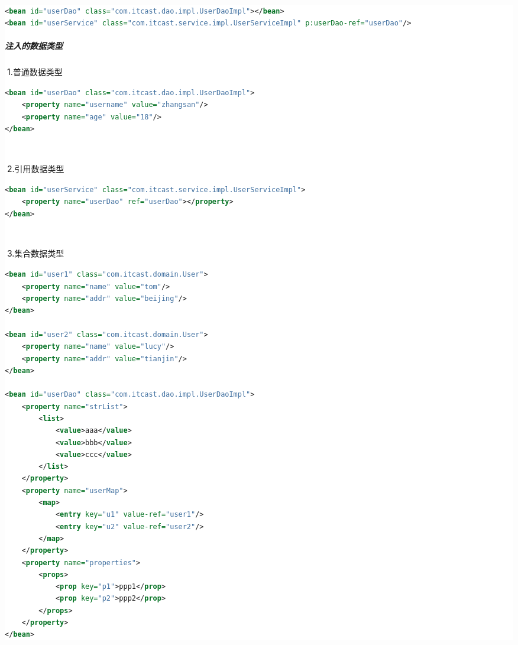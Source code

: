 ```xml
<bean id="userDao" class="com.itcast.dao.impl.UserDaoImpl"></bean>
<bean id="userService" class="com.itcast.service.impl.UserServiceImpl" p:userDao-ref="userDao"/>
```



##### 注入的数据类型

​	1.普通数据类型

```xml
<bean id="userDao" class="com.itcast.dao.impl.UserDaoImpl">
    <property name="username" value="zhangsan"/>
    <property name="age" value="18"/>
</bean>
```

​	

​	2.引用数据类型

```xml
<bean id="userService" class="com.itcast.service.impl.UserServiceImpl">
    <property name="userDao" ref="userDao"></property>
</bean>
```

​	

​	3.集合数据类型

```xml
<bean id="user1" class="com.itcast.domain.User">
    <property name="name" value="tom"/>
    <property name="addr" value="beijing"/>
</bean>

<bean id="user2" class="com.itcast.domain.User">
    <property name="name" value="lucy"/>
    <property name="addr" value="tianjin"/>
</bean>

<bean id="userDao" class="com.itcast.dao.impl.UserDaoImpl">
    <property name="strList">
        <list>
            <value>aaa</value>
            <value>bbb</value>
            <value>ccc</value>
        </list>
    </property>
    <property name="userMap">
        <map>
            <entry key="u1" value-ref="user1"/>
            <entry key="u2" value-ref="user2"/>
        </map>
    </property>
    <property name="properties">
        <props>
            <prop key="p1">ppp1</prop>
            <prop key="p2">ppp2</prop>
        </props>
    </property>
</bean>
```
